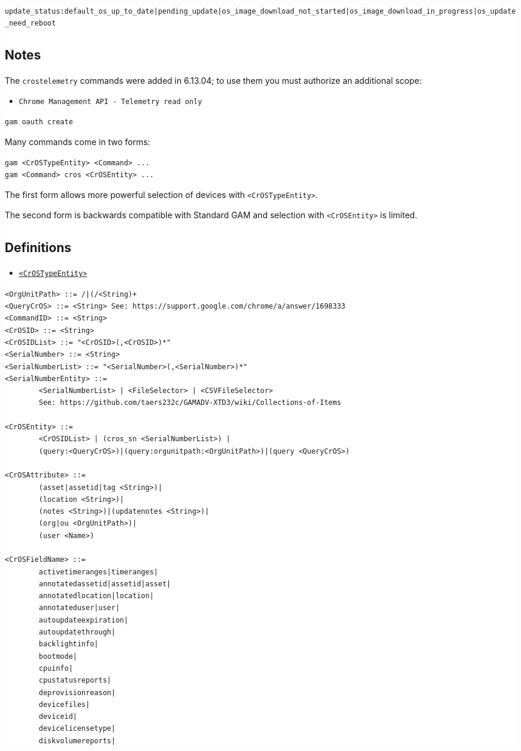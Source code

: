 ```
update_status:default_os_up_to_date|pending_update|os_image_download_not_started|os_image_download_in_progress|os_update_need_reboot
```
## Notes

The `crostelemetry` commands were added in 6.13.04; to use them you must authorize an additional scope:
* `Chrome Management API - Telemetry read only`
```
gam oauth create
```

Many commands come in two forms:
```
gam <CrOSTypeEntity> <Command> ...
gam <Command> cros <CrOSEntity> ...
```
The first form allows more powerful selection of devices with `<CrOSTypeEntity>`.

The second form is backwards compatible with Standard GAM and selection with `<CrOSEntity>` is limited.

## Definitions
* [`<CrOSTypeEntity>`](Collections-of-ChromeOS-Devices)
 
```
<OrgUnitPath> ::= /|(/<String)+
<QueryCrOS> ::= <String> See: https://support.google.com/chrome/a/answer/1698333
<CommandID> ::= <String>
<CrOSID> ::= <String>
<CrOSIDList> ::= "<CrOSID>(,<CrOSID>)*"
<SerialNumber> ::= <String>
<SerialNumberList> ::= "<SerialNumber>(,<SerialNumber>)*"
<SerialNumberEntity> ::=
        <SerialNumberList> | <FileSelector> | <CSVFileSelector>
        See: https://github.com/taers232c/GAMADV-XTD3/wiki/Collections-of-Items

<CrOSEntity> ::=
        <CrOSIDList> | (cros_sn <SerialNumberList>) |
        (query:<QueryCrOS>)|(query:orgunitpath:<OrgUnitPath>)|(query <QueryCrOS>)

<CrOSAttribute> ::=
        (asset|assetid|tag <String>)|
        (location <String>)|
        (notes <String>)|(updatenotes <String>)|
        (org|ou <OrgUnitPath>)|
        (user <Name>)

<CrOSFieldName> ::=
        activetimeranges|timeranges|
        annotatedassetid|assetid|asset|
        annotatedlocation|location|
        annotateduser|user|
        autoupdateexpiration|
        autoupdatethrough|
        backlightinfo|
        bootmode|
        cpuinfo|
        cpustatusreports|
        deprovisionreason|
        devicefiles|
        deviceid|
        devicelicensetype|
        diskvolumereports|
```